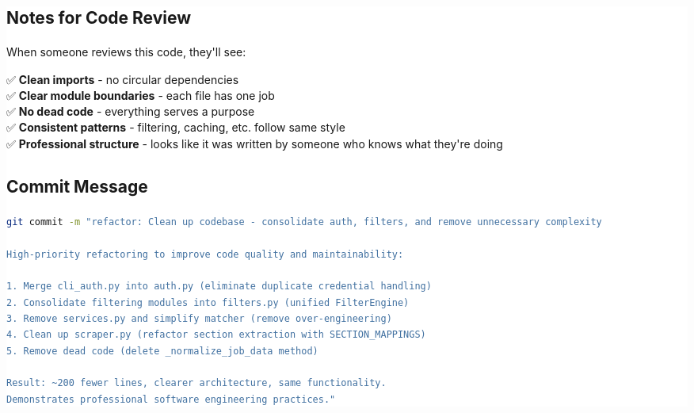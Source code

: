 
## Notes for Code Review

When someone reviews this code, they'll see:

✅ **Clean imports** - no circular dependencies  
✅ **Clear module boundaries** - each file has one job  
✅ **No dead code** - everything serves a purpose  
✅ **Consistent patterns** - filtering, caching, etc. follow same style  
✅ **Professional structure** - looks like it was written by someone who knows what they're doing  

## Commit Message

```bash
git commit -m "refactor: Clean up codebase - consolidate auth, filters, and remove unnecessary complexity

High-priority refactoring to improve code quality and maintainability:

1. Merge cli_auth.py into auth.py (eliminate duplicate credential handling)
2. Consolidate filtering modules into filters.py (unified FilterEngine)
3. Remove services.py and simplify matcher (remove over-engineering)
4. Clean up scraper.py (refactor section extraction with SECTION_MAPPINGS)
5. Remove dead code (delete _normalize_job_data method)

Result: ~200 fewer lines, clearer architecture, same functionality.
Demonstrates professional software engineering practices."
```
